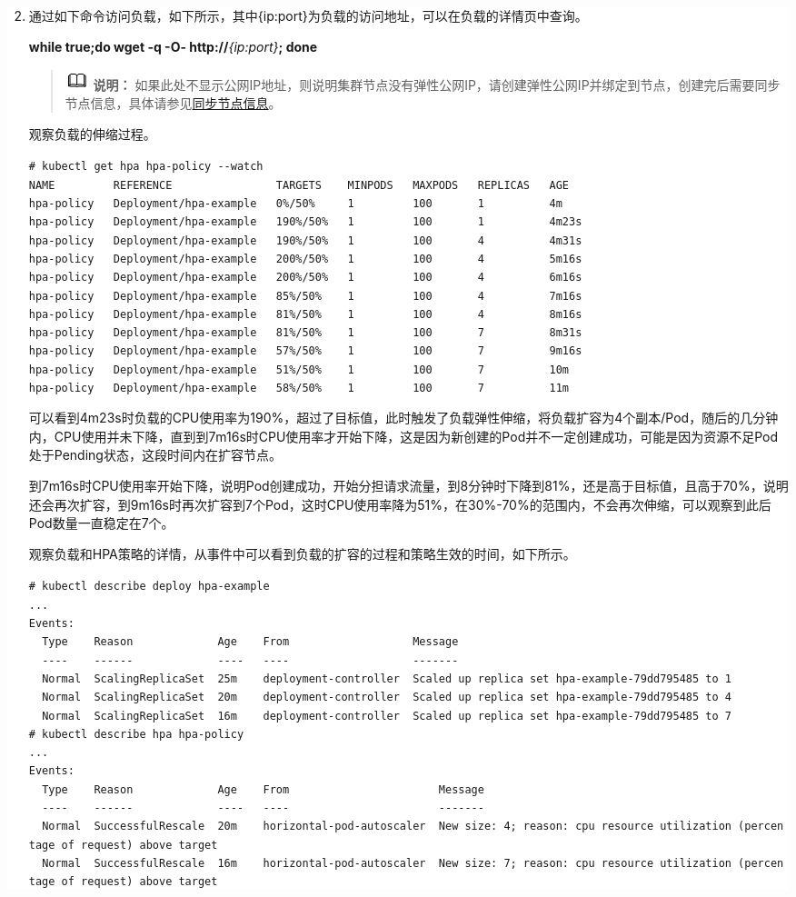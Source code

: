 2.  通过如下命令访问负载，如下所示，其中\{ip:port\}为负载的访问地址，可以在负载的详情页中查询。

    **while true;do wget -q -O- http://**_\{ip:port\}_**; done**

    >![](public_sys-resources/icon-note.gif) **说明：** 
    >如果此处不显示公网IP地址，则说明集群节点没有弹性公网IP，请创建弹性公网IP并绑定到节点，创建完后需要同步节点信息，具体请参见[同步节点信息](https://support.huaweicloud.com/usermanual-cce/cce_10_0184.html)。

    观察负载的伸缩过程。

    ```
    # kubectl get hpa hpa-policy --watch
    NAME         REFERENCE                TARGETS    MINPODS   MAXPODS   REPLICAS   AGE
    hpa-policy   Deployment/hpa-example   0%/50%     1         100       1          4m
    hpa-policy   Deployment/hpa-example   190%/50%   1         100       1          4m23s
    hpa-policy   Deployment/hpa-example   190%/50%   1         100       4          4m31s
    hpa-policy   Deployment/hpa-example   200%/50%   1         100       4          5m16s
    hpa-policy   Deployment/hpa-example   200%/50%   1         100       4          6m16s
    hpa-policy   Deployment/hpa-example   85%/50%    1         100       4          7m16s
    hpa-policy   Deployment/hpa-example   81%/50%    1         100       4          8m16s
    hpa-policy   Deployment/hpa-example   81%/50%    1         100       7          8m31s
    hpa-policy   Deployment/hpa-example   57%/50%    1         100       7          9m16s
    hpa-policy   Deployment/hpa-example   51%/50%    1         100       7          10m
    hpa-policy   Deployment/hpa-example   58%/50%    1         100       7          11m
    ```

    可以看到4m23s时负载的CPU使用率为190%，超过了目标值，此时触发了负载弹性伸缩，将负载扩容为4个副本/Pod，随后的几分钟内，CPU使用并未下降，直到到7m16s时CPU使用率才开始下降，这是因为新创建的Pod并不一定创建成功，可能是因为资源不足Pod处于Pending状态，这段时间内在扩容节点。

    到7m16s时CPU使用率开始下降，说明Pod创建成功，开始分担请求流量，到8分钟时下降到81%，还是高于目标值，且高于70%，说明还会再次扩容，到9m16s时再次扩容到7个Pod，这时CPU使用率降为51%，在30%-70%的范围内，不会再次伸缩，可以观察到此后Pod数量一直稳定在7个。

    观察负载和HPA策略的详情，从事件中可以看到负载的扩容的过程和策略生效的时间，如下所示。

    ```
    # kubectl describe deploy hpa-example
    ...
    Events:
      Type    Reason             Age    From                   Message
      ----    ------             ----   ----                   -------
      Normal  ScalingReplicaSet  25m    deployment-controller  Scaled up replica set hpa-example-79dd795485 to 1
      Normal  ScalingReplicaSet  20m    deployment-controller  Scaled up replica set hpa-example-79dd795485 to 4
      Normal  ScalingReplicaSet  16m    deployment-controller  Scaled up replica set hpa-example-79dd795485 to 7
    # kubectl describe hpa hpa-policy
    ...
    Events:
      Type    Reason             Age    From                       Message
      ----    ------             ----   ----                       -------
      Normal  SuccessfulRescale  20m    horizontal-pod-autoscaler  New size: 4; reason: cpu resource utilization (percentage of request) above target
      Normal  SuccessfulRescale  16m    horizontal-pod-autoscaler  New size: 7; reason: cpu resource utilization (percentage of request) above target
    ```
